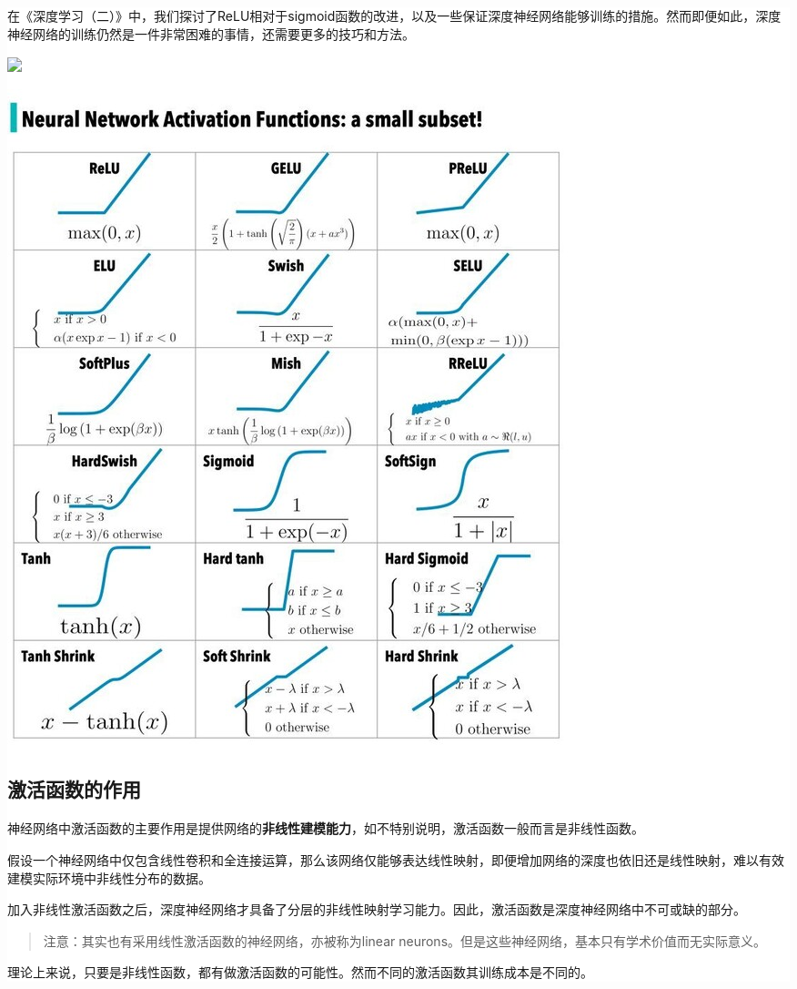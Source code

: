 在《深度学习（二）》中，我们探讨了ReLU相对于sigmoid函数的改进，以及一些保证深度神经网络能够训练的措施。然而即便如此，深度神经网络的训练仍然是一件非常困难的事情，还需要更多的技巧和方法。

![](/images/img4/activation.png)

![](/images/img6/activation.png)

## 激活函数的作用

神经网络中激活函数的主要作用是提供网络的**非线性建模能力**，如不特别说明，激活函数一般而言是非线性函数。

假设一个神经网络中仅包含线性卷积和全连接运算，那么该网络仅能够表达线性映射，即便增加网络的深度也依旧还是线性映射，难以有效建模实际环境中非线性分布的数据。

加入非线性激活函数之后，深度神经网络才具备了分层的非线性映射学习能力。因此，激活函数是深度神经网络中不可或缺的部分。

>注意：其实也有采用线性激活函数的神经网络，亦被称为linear neurons。但是这些神经网络，基本只有学术价值而无实际意义。

理论上来说，只要是非线性函数，都有做激活函数的可能性。然而不同的激活函数其训练成本是不同的。
